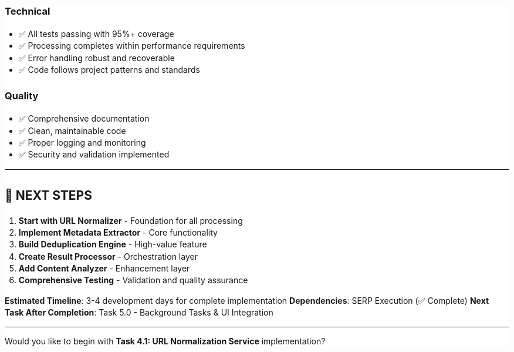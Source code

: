 ### **Technical**
- ✅ All tests passing with 95%+ coverage
- ✅ Processing completes within performance requirements
- ✅ Error handling robust and recoverable
- ✅ Code follows project patterns and standards

### **Quality**
- ✅ Comprehensive documentation
- ✅ Clean, maintainable code
- ✅ Proper logging and monitoring
- ✅ Security and validation implemented

---

## 🚀 **NEXT STEPS**

1. **Start with URL Normalizer** - Foundation for all processing
2. **Implement Metadata Extractor** - Core functionality
3. **Build Deduplication Engine** - High-value feature
4. **Create Result Processor** - Orchestration layer
5. **Add Content Analyzer** - Enhancement layer
6. **Comprehensive Testing** - Validation and quality assurance

**Estimated Timeline**: 3-4 development days for complete implementation
**Dependencies**: SERP Execution (✅ Complete)
**Next Task After Completion**: Task 5.0 - Background Tasks & UI Integration

---

Would you like to begin with **Task 4.1: URL Normalization Service** implementation?